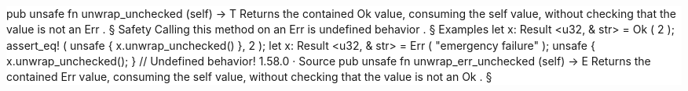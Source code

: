 pub unsafe fn
unwrap_unchecked
(self) -> T
Returns the contained
Ok
value, consuming the
self
value,
without checking that the value is not an
Err
.
§
Safety
Calling this method on an
Err
is
undefined behavior
.
§
Examples
let
x:
Result
<u32,
&
str> =
Ok
(
2
);
assert_eq!
(
unsafe
{ x.unwrap_unchecked() },
2
);
let
x:
Result
<u32,
&
str> =
Err
(
"emergency failure"
);
unsafe
{ x.unwrap_unchecked(); }
// Undefined behavior!
1.58.0
·
Source
pub unsafe fn
unwrap_err_unchecked
(self) -> E
Returns the contained
Err
value, consuming the
self
value,
without checking that the value is not an
Ok
.
§
